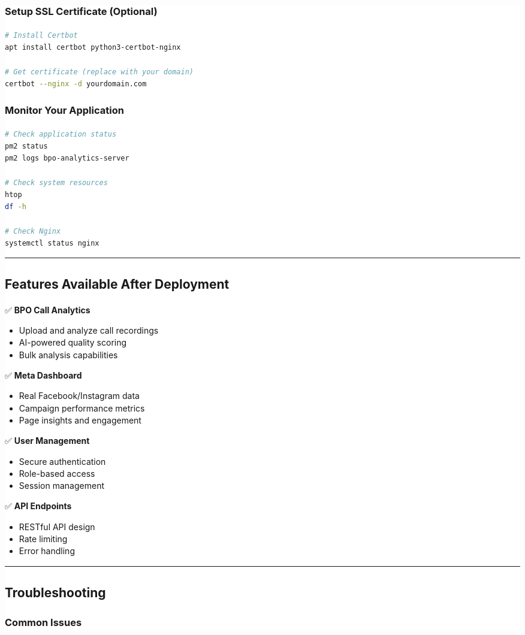 ### Setup SSL Certificate (Optional)
```bash
# Install Certbot
apt install certbot python3-certbot-nginx

# Get certificate (replace with your domain)
certbot --nginx -d yourdomain.com
```

### Monitor Your Application
```bash
# Check application status
pm2 status
pm2 logs bpo-analytics-server

# Check system resources
htop
df -h

# Check Nginx
systemctl status nginx
```

---

## Features Available After Deployment

✅ **BPO Call Analytics**
- Upload and analyze call recordings
- AI-powered quality scoring
- Bulk analysis capabilities

✅ **Meta Dashboard**
- Real Facebook/Instagram data
- Campaign performance metrics
- Page insights and engagement

✅ **User Management**
- Secure authentication
- Role-based access
- Session management

✅ **API Endpoints**
- RESTful API design
- Rate limiting
- Error handling

---

## Troubleshooting

### Common Issues
